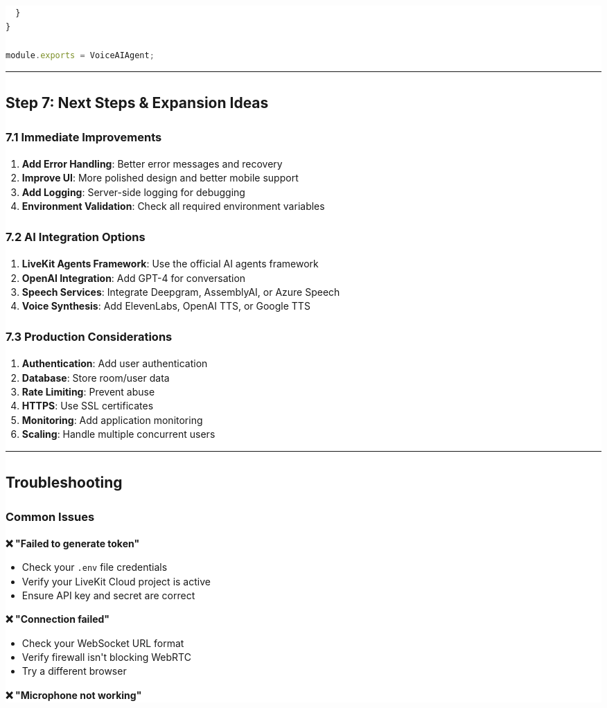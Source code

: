 ```javascript
  }
}

module.exports = VoiceAIAgent;
```

---

## Step 7: Next Steps & Expansion Ideas

### 7.1 Immediate Improvements

1. **Add Error Handling**: Better error messages and recovery
2. **Improve UI**: More polished design and better mobile support
3. **Add Logging**: Server-side logging for debugging
4. **Environment Validation**: Check all required environment variables

### 7.2 AI Integration Options

1. **LiveKit Agents Framework**: Use the official AI agents framework
2. **OpenAI Integration**: Add GPT-4 for conversation
3. **Speech Services**: Integrate Deepgram, AssemblyAI, or Azure Speech
4. **Voice Synthesis**: Add ElevenLabs, OpenAI TTS, or Google TTS

### 7.3 Production Considerations

1. **Authentication**: Add user authentication
2. **Database**: Store room/user data
3. **Rate Limiting**: Prevent abuse
4. **HTTPS**: Use SSL certificates
5. **Monitoring**: Add application monitoring
6. **Scaling**: Handle multiple concurrent users

---

## Troubleshooting

### Common Issues

**❌ "Failed to generate token"**

- Check your `.env` file credentials
- Verify your LiveKit Cloud project is active
- Ensure API key and secret are correct

**❌ "Connection failed"**

- Check your WebSocket URL format
- Verify firewall isn't blocking WebRTC
- Try a different browser

**❌ "Microphone not working"**

